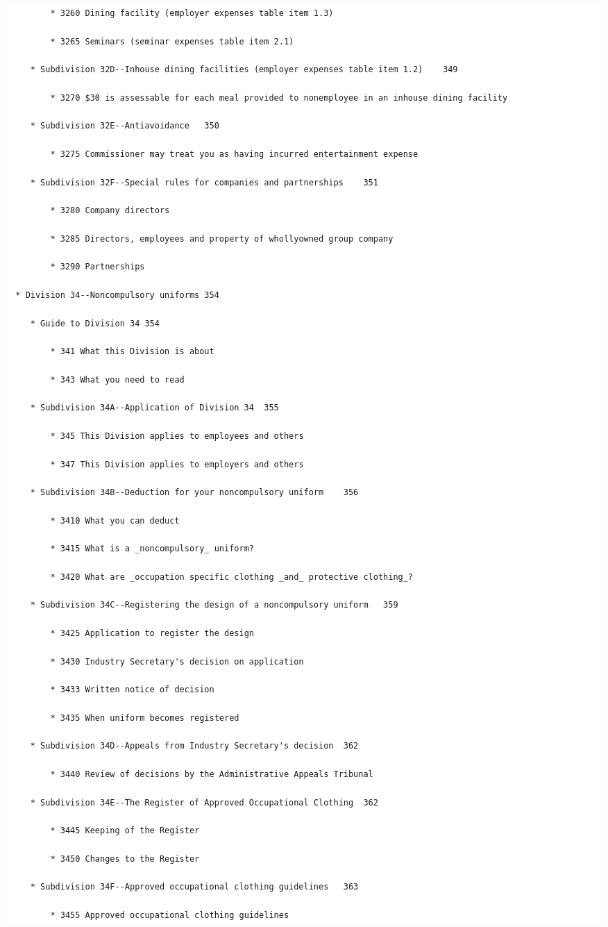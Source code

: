              * 3260 Dining facility (employer expenses table item 1.3) 

             * 3265 Seminars (seminar expenses table item 2.1) 

         * Subdivision 32D--Inhouse dining facilities (employer expenses table item 1.2)	349

             * 3270 $30 is assessable for each meal provided to nonemployee in an inhouse dining facility 

         * Subdivision 32E--Antiavoidance	350

             * 3275 Commissioner may treat you as having incurred entertainment expense 

         * Subdivision 32F--Special rules for companies and partnerships	351

             * 3280 Company directors 

             * 3285 Directors, employees and property of whollyowned group company 

             * 3290 Partnerships 

      * Division 34--Noncompulsory uniforms	354

         * Guide to Division 34	354

             * 341 What this Division is about 

             * 343 What you need to read 

         * Subdivision 34A--Application of Division 34	355

             * 345 This Division applies to employees and others 

             * 347 This Division applies to employers and others 

         * Subdivision 34B--Deduction for your noncompulsory uniform	356

             * 3410 What you can deduct 

             * 3415 What is a _noncompulsory_ uniform? 

             * 3420 What are _occupation specific clothing _and_ protective clothing_? 

         * Subdivision 34C--Registering the design of a noncompulsory uniform	359

             * 3425 Application to register the design 

             * 3430 Industry Secretary's decision on application 

             * 3433 Written notice of decision 

             * 3435 When uniform becomes registered 

         * Subdivision 34D--Appeals from Industry Secretary's decision	362

             * 3440 Review of decisions by the Administrative Appeals Tribunal 

         * Subdivision 34E--The Register of Approved Occupational Clothing	362

             * 3445 Keeping of the Register 

             * 3450 Changes to the Register 

         * Subdivision 34F--Approved occupational clothing guidelines	363

             * 3455 Approved occupational clothing guidelines 
